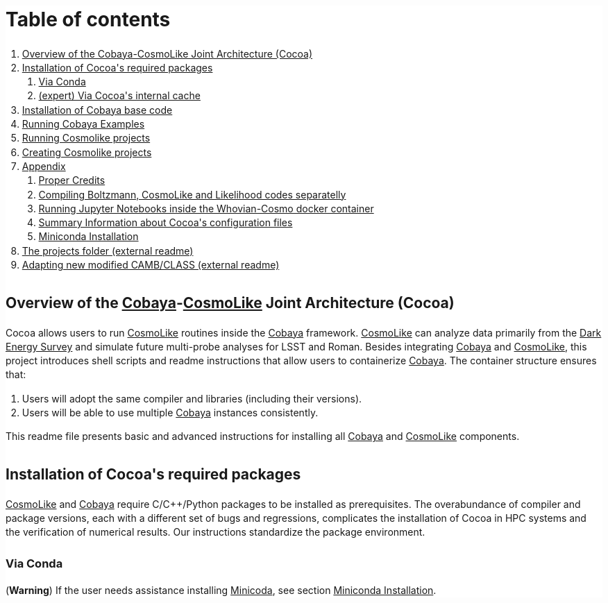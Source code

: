 # Table of contents
1. [Overview of the Cobaya-CosmoLike Joint Architecture (Cocoa)](#overview)
2. [Installation of Cocoa's required packages](#required_packages)
    1. [Via Conda](#required_packages_conda)
    2. [(expert) Via Cocoa's internal cache](#required_packages_cache)
3. [Installation of Cobaya base code](#cobaya_base_code)
4. [Running Cobaya Examples](#cobaya_base_code_examples)
5. [Running Cosmolike projects](#running_cosmolike_projects)
6. [Creating Cosmolike projects](#creating_cosmolike_projects)
7. [Appendix](#appendix)
    1. [Proper Credits](#appendix_proper_credits)
    1. [Compiling Boltzmann, CosmoLike and Likelihood codes separatelly](#appendix_compile_separatelly)
    2. [Running Jupyter Notebooks inside the Whovian-Cosmo docker container](#appendix_jupyter_whovian)
    3. [Summary Information about Cocoa's configuration files](#appendix_config_files)
    4. [Miniconda Installation](#sbu_overview_anaconda) 
8. [The projects folder (external readme)](https://github.com/SBU-UNESP-2022-COCOA/cocoa2/tree/main/Cocoa/projects)
9. [Adapting new modified CAMB/CLASS (external readme)](https://github.com/SBU-UNESP-2022-COCOA/cocoa2/tree/main/Cocoa/external_modules/code)
 
## Overview of the [Cobaya](https://github.com/CobayaSampler)-[CosmoLike](https://github.com/CosmoLike) Joint Architecture (Cocoa) <a name="overview"></a>

Cocoa allows users to run [CosmoLike](https://github.com/CosmoLike) routines inside the [Cobaya](https://github.com/CobayaSampler) framework. [CosmoLike](https://github.com/CosmoLike) can analyze data primarily from the [Dark Energy Survey](https://www.darkenergysurvey.org) and simulate future multi-probe analyses for LSST and Roman. Besides integrating [Cobaya](https://github.com/CobayaSampler) and [CosmoLike](https://github.com/CosmoLike), this project introduces shell scripts and readme instructions that allow users to containerize [Cobaya](https://github.com/CobayaSampler). The container structure ensures that: 
1. Users will adopt the same compiler and libraries (including their versions). 
2. Users will be able to use multiple [Cobaya](https://github.com/CobayaSampler) instances consistently. 

This readme file presents basic and advanced instructions for installing all [Cobaya](https://github.com/CobayaSampler) and [CosmoLike](https://github.com/CosmoLike) components.

## Installation of Cocoa's required packages <a name="required_packages"></a>

[CosmoLike](https://github.com/CosmoLike) and [Cobaya](https://github.com/CobayaSampler) require C/C++/Python packages to be installed as prerequisites. The overabundance of compiler and package versions, each with a different set of bugs and regressions, complicates the installation of Cocoa in HPC systems and the verification of numerical results. Our instructions standardize the package environment.

### Via Conda <a name="required_packages_conda"></a>

(**Warning**) If the user needs assistance installing [Minicoda](https://docs.conda.io/en/latest/miniconda.html), see section [Miniconda Installation](#sbu_overview_anaconda).
 